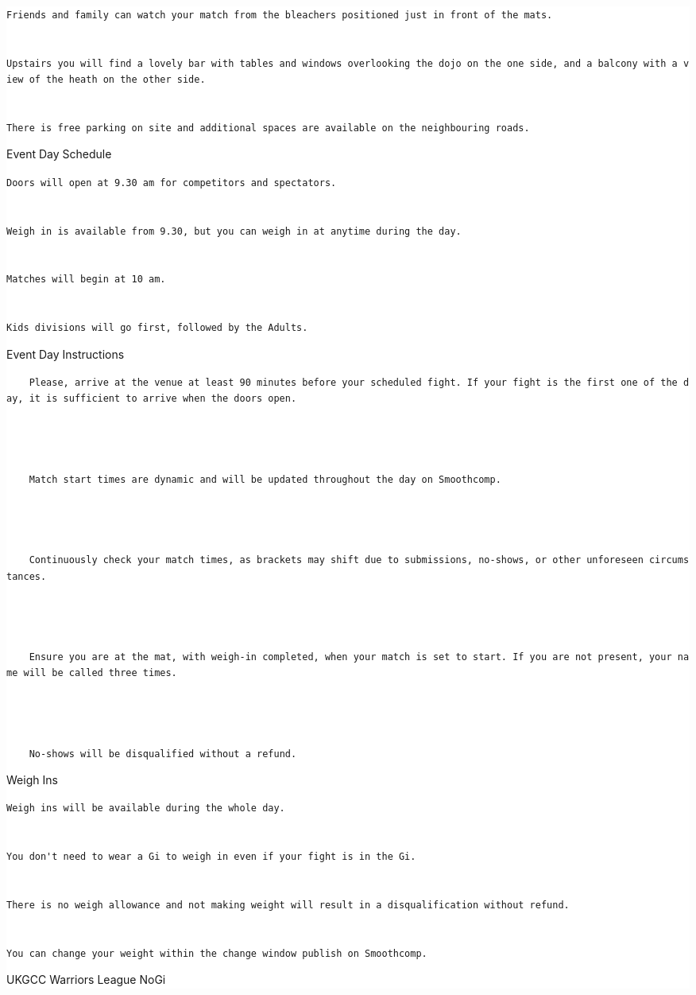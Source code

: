 
    Friends and family can watch your match from the bleachers positioned just in front of the mats. 
  

    Upstairs you will find a lovely bar with tables and windows overlooking the dojo on the one side, and a balcony with a view of the heath on the other side.
  

    There is free parking on site and additional spaces are available on the neighbouring roads.
  

  Event Day Schedule


    Doors will open at 9.30 am for competitors and spectators.
  

    Weigh in is available from 9.30, but you can weigh in at anytime during the day.
  

    Matches will begin at 10 am.
  

    Kids divisions will go first, followed by the Adults.
  

  Event Day Instructions



        Please, arrive at the venue at least 90 minutes before your scheduled fight. If your fight is the first one of the day, it is sufficient to arrive when the doors open.
      



        Match start times are dynamic and will be updated throughout the day on Smoothcomp.
      



        Continuously check your match times, as brackets may shift due to submissions, no-shows, or other unforeseen circumstances.
      



        Ensure you are at the mat, with weigh-in completed, when your match is set to start. If you are not present, your name will be called three times.
      



        No-shows will be disqualified without a refund.
      


  Weigh Ins


    Weigh ins will be available during the whole day.
  

    You don't need to wear a Gi to weigh in even if your fight is in the Gi.
  

    There is no weigh allowance and not making weight will result in a disqualification without refund. 
  

    You can change your weight within the change window publish on Smoothcomp.
  

  UKGCC Warriors League NoGi 
